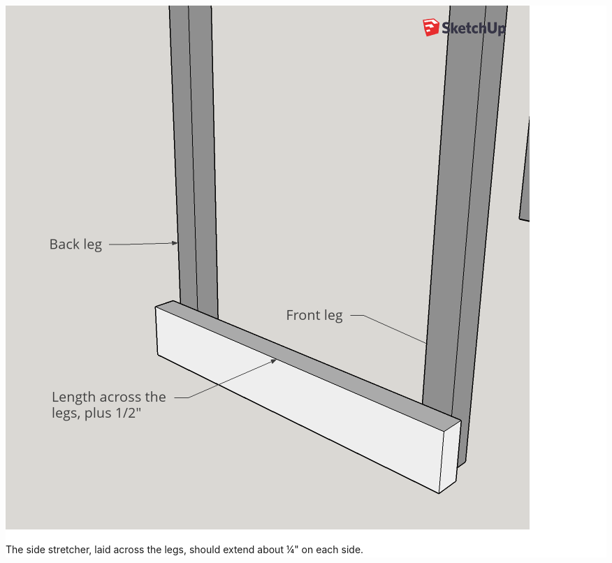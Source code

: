 ![Diagram of how to measure the side stretcher.](./standing-desk-media/standing_desk_stretcher_1.png)

<figcaption>The side stretcher, laid across the legs, should extend about ¼" on each side.</figcaption>
</figure>
</div>
</div>

<div class="wp-block-column">
<div class="wp-block-image">

<figure class="aligncenter">
